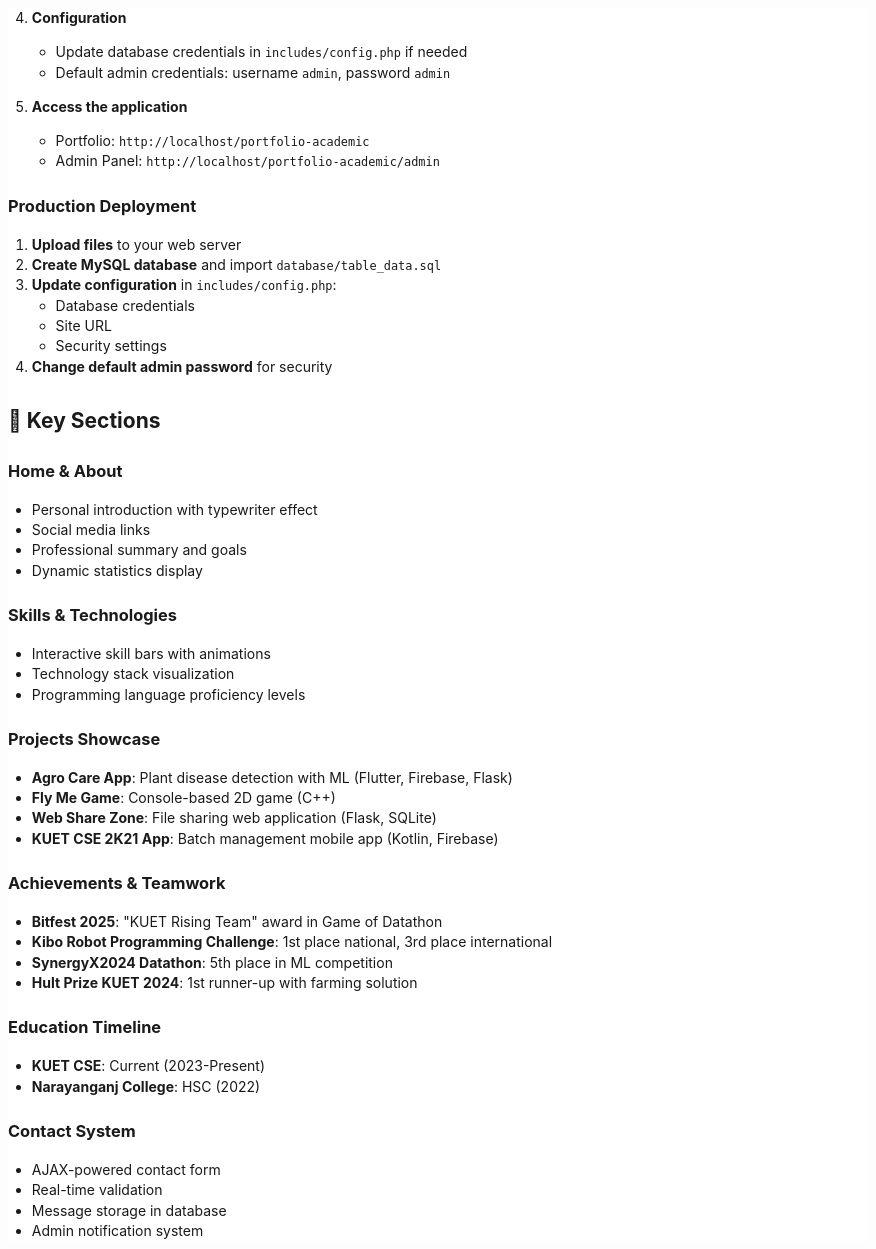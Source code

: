 4. **Configuration**
   - Update database credentials in `includes/config.php` if needed
   - Default admin credentials: username `admin`, password `admin`

5. **Access the application**
   - Portfolio: `http://localhost/portfolio-academic`
   - Admin Panel: `http://localhost/portfolio-academic/admin`

### Production Deployment

1. **Upload files** to your web server
2. **Create MySQL database** and import `database/table_data.sql`
3. **Update configuration** in `includes/config.php`:
   - Database credentials
   - Site URL
   - Security settings
4. **Change default admin password** for security

## 📱 Key Sections

### Home & About
- Personal introduction with typewriter effect
- Social media links
- Professional summary and goals
- Dynamic statistics display

### Skills & Technologies
- Interactive skill bars with animations
- Technology stack visualization
- Programming language proficiency levels

### Projects Showcase
- **Agro Care App**: Plant disease detection with ML (Flutter, Firebase, Flask)
- **Fly Me Game**: Console-based 2D game (C++)
- **Web Share Zone**: File sharing web application (Flask, SQLite)
- **KUET CSE 2K21 App**: Batch management mobile app (Kotlin, Firebase)

### Achievements & Teamwork
- **Bitfest 2025**: "KUET Rising Team" award in Game of Datathon
- **Kibo Robot Programming Challenge**: 1st place national, 3rd place international
- **SynergyX2024 Datathon**: 5th place in ML competition
- **Hult Prize KUET 2024**: 1st runner-up with farming solution

### Education Timeline
- **KUET CSE**: Current (2023-Present)
- **Narayanganj College**: HSC (2022)

### Contact System
- AJAX-powered contact form
- Real-time validation
- Message storage in database
- Admin notification system
